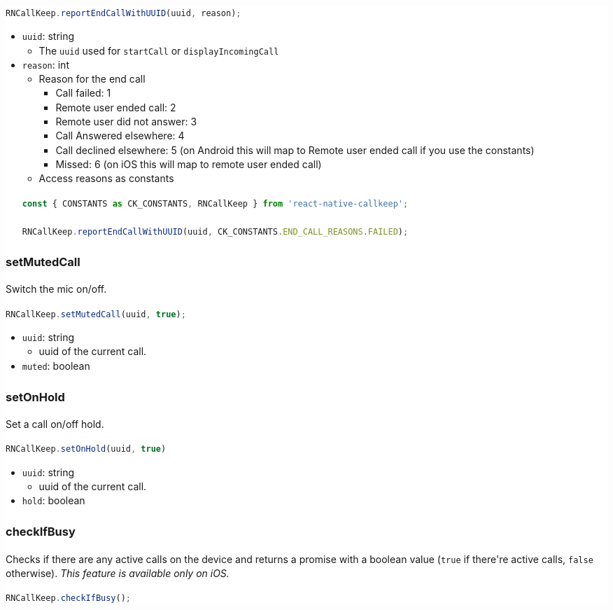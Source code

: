 
```js
RNCallKeep.reportEndCallWithUUID(uuid, reason);
```

- `uuid`: string
  - The `uuid` used for `startCall` or `displayIncomingCall`
- `reason`: int
  - Reason for the end call
    - Call failed: 1
    - Remote user ended call: 2
    - Remote user did not answer: 3
    - Call Answered elsewhere: 4
    - Call declined elsewhere: 5 (on Android this will map to Remote user ended call if you use the constants)
    - Missed: 6 (on iOS this will map to remote user ended call)
  - Access reasons as constants
  ```js
  const { CONSTANTS as CK_CONSTANTS, RNCallKeep } from 'react-native-callkeep';

  RNCallKeep.reportEndCallWithUUID(uuid, CK_CONSTANTS.END_CALL_REASONS.FAILED);
  ```

### setMutedCall

Switch the mic on/off.

```js
RNCallKeep.setMutedCall(uuid, true);
```

- `uuid`: string
  - uuid of the current call.
- `muted`: boolean

### setOnHold

Set a call on/off hold.

```js
RNCallKeep.setOnHold(uuid, true)
```

- `uuid`: string
  - uuid of the current call.
- `hold`: boolean

### checkIfBusy

Checks if there are any active calls on the device and returns a promise with a boolean value (`true` if there're active calls, `false` otherwise).
_This feature is available only on iOS._

```js
RNCallKeep.checkIfBusy();
```
